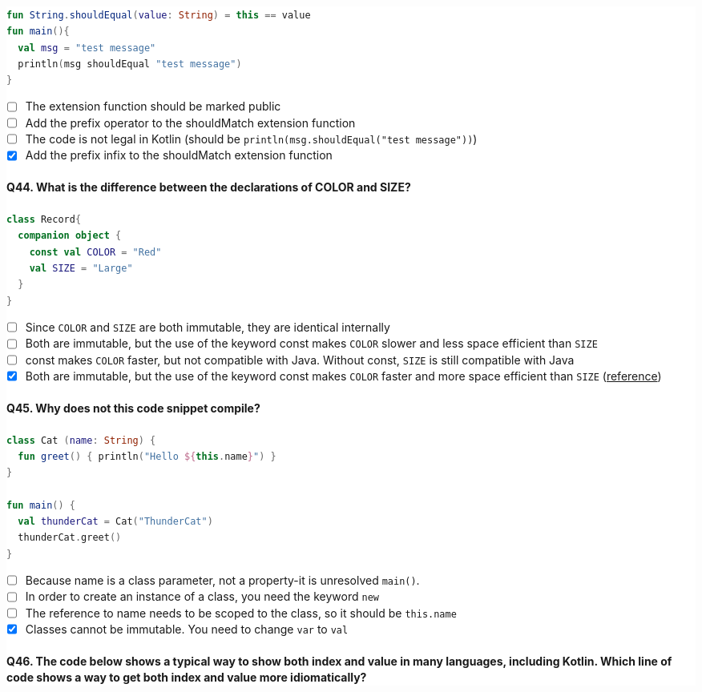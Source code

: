 ```kotlin
fun String.shouldEqual(value: String) = this == value
fun main(){
  val msg = "test message"
  println(msg shouldEqual "test message")
}
```

- [ ] The extension function should be marked public
- [ ] Add the prefix operator to the shouldMatch extension function
- [ ] The code is not legal in Kotlin (should be `println(msg.shouldEqual("test message"))`)
- [x] Add the prefix infix to the shouldMatch extension function

#### Q44. What is the difference between the declarations of COLOR and SIZE?

```kotlin
class Record{
  companion object {
    const val COLOR = "Red"
    val SIZE = "Large"
  }
}
```

- [ ] Since `COLOR` and `SIZE` are both immutable, they are identical internally
- [ ] Both are immutable, but the use of the keyword const makes `COLOR` slower and less space efficient than `SIZE`
- [ ] const makes `COLOR` faster, but not compatible with Java. Without const, `SIZE` is still compatible with Java
- [x] Both are immutable, but the use of the keyword const makes `COLOR` faster and more space efficient than `SIZE` ([reference](https://kotlinlang.org/docs/properties.html#compile-time-constants))

#### Q45. Why does not this code snippet compile?

```kotlin
class Cat (name: String) {
  fun greet() { println("Hello ${this.name}") }
}

fun main() {
  val thunderCat = Cat("ThunderCat")
  thunderCat.greet()
}
```

- [ ] Because name is a class parameter, not a property-it is unresolved `main()`.
- [ ] In order to create an instance of a class, you need the keyword `new`
- [ ] The reference to name needs to be scoped to the class, so it should be `this.name`
- [x] Classes cannot be immutable. You need to change `var` to `val`

#### Q46. The code below shows a typical way to show both index and value in many languages, including Kotlin. Which line of code shows a way to get both index and value more idiomatically?

